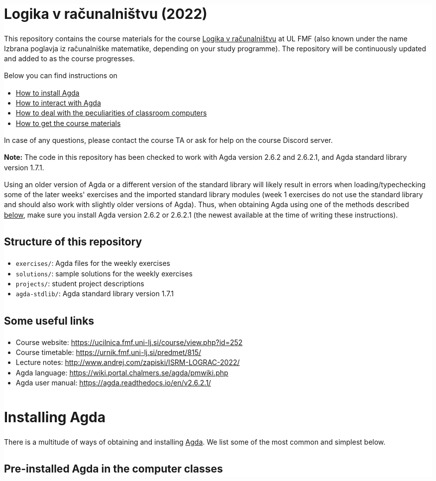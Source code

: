 # Logika v računalništvu (2022)

This repository contains the course materials for the course
[Logika v računalništvu](https://ucilnica.fmf.uni-lj.si/course/view.php?id=252)
at UL FMF (also known under the name Izbrana poglavja iz računalniške
matematike, depending on your study programme). The repository will
be continuously updated and added to as the course progresses.

Below you can find instructions on
- [How to install Agda](#installing-agda)
- [How to interact with Agda](#interacting-with-agda)
- [How to deal with the peculiarities of classroom computers](#classroom-computers-peculiarities)
- [How to get the course materials](#getting-the-course-materials)

In case of any questions, please contact the course TA or ask for help on
the course Discord server.

**Note:** The code in this repository has been checked to work with
Agda version 2.6.2 and 2.6.2.1, and Agda standard library version 1.7.1.

Using an older version of Agda or a different version of the standard
library will likely result in errors when loading/typechecking some of
the later weeks' exercises and the imported standard library modules
(week 1 exercises do not use the standard library and should also work
with slightly older versions of Agda). Thus, when obtaining Agda using
one of the methods described [below](#installing-agda), make sure you
install Agda version 2.6.2 or 2.6.2.1 (the newest available at the
time of writing these instructions).

## Structure of this repository

- `exercises/`: Agda files for the weekly exercises
- `solutions/`: sample solutions for the weekly exercises
- `projects/`: student project descriptions
- `agda-stdlib/`: Agda standard library version 1.7.1

## Some useful links

- Course website: https://ucilnica.fmf.uni-lj.si/course/view.php?id=252
- Course timetable: https://urnik.fmf.uni-lj.si/predmet/815/
- Lecture notes: http://www.andrej.com/zapiski/ISRM-LOGRAC-2022/
- Agda language: https://wiki.portal.chalmers.se/agda/pmwiki.php
- Agda user manual: https://agda.readthedocs.io/en/v2.6.2.1/

# Installing Agda

There is a multitude of ways of obtaining and installing
[Agda](https://wiki.portal.chalmers.se/agda/pmwiki.php).
We list some of the most common and simplest below.

## Pre-installed Agda in the computer classes

